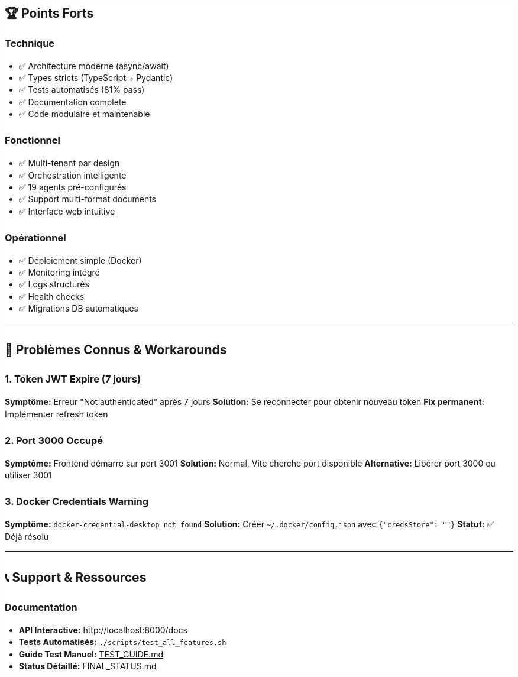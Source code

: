 
## 🏆 Points Forts

### Technique
- ✅ Architecture moderne (async/await)
- ✅ Types stricts (TypeScript + Pydantic)
- ✅ Tests automatisés (81% pass)
- ✅ Documentation complète
- ✅ Code modulaire et maintenable

### Fonctionnel
- ✅ Multi-tenant par design
- ✅ Orchestration intelligente
- ✅ 19 agents pré-configurés
- ✅ Support multi-format documents
- ✅ Interface web intuitive

### Opérationnel
- ✅ Déploiement simple (Docker)
- ✅ Monitoring intégré
- ✅ Logs structurés
- ✅ Health checks
- ✅ Migrations DB automatiques

---

## 🐛 Problèmes Connus & Workarounds

### 1. Token JWT Expire (7 jours)
**Symptôme:** Erreur "Not authenticated" après 7 jours
**Solution:** Se reconnecter pour obtenir nouveau token
**Fix permanent:** Implémenter refresh token

### 2. Port 3000 Occupé
**Symptôme:** Frontend démarre sur port 3001
**Solution:** Normal, Vite cherche port disponible
**Alternative:** Libérer port 3000 ou utiliser 3001

### 3. Docker Credentials Warning
**Symptôme:** `docker-credential-desktop not found`
**Solution:** Créer `~/.docker/config.json` avec `{"credsStore": ""}`
**Statut:** ✅ Déjà résolu

---

## 📞 Support & Ressources

### Documentation
- **API Interactive:** http://localhost:8000/docs
- **Tests Automatisés:** `./scripts/test_all_features.sh`
- **Guide Test Manuel:** [TEST_GUIDE.md](TEST_GUIDE.md)
- **Status Détaillé:** [FINAL_STATUS.md](FINAL_STATUS.md)
